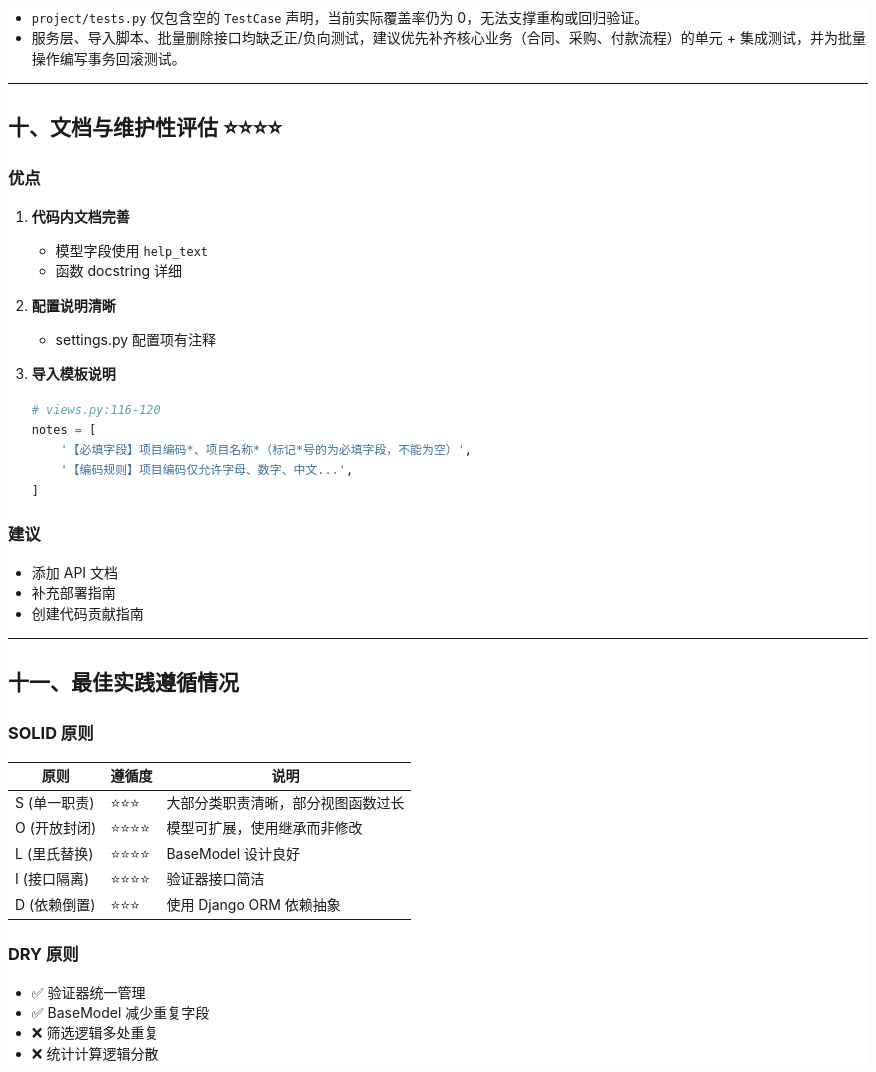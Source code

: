 - `project/tests.py` 仅包含空的 `TestCase` 声明，当前实际覆盖率仍为 0，无法支撑重构或回归验证。
- 服务层、导入脚本、批量删除接口均缺乏正/负向测试，建议优先补齐核心业务（合同、采购、付款流程）的单元 + 集成测试，并为批量操作编写事务回滚测试。

---

## 十、文档与维护性评估 ⭐⭐⭐⭐

### 优点

1. **代码内文档完善**
   - 模型字段使用 `help_text`
   - 函数 docstring 详细

2. **配置说明清晰**
   - settings.py 配置项有注释

3. **导入模板说明**
   ```python
   # views.py:116-120
   notes = [
       '【必填字段】项目编码*、项目名称*（标记*号的为必填字段，不能为空）',
       '【编码规则】项目编码仅允许字母、数字、中文...',
   ]
   ```

### 建议

- 添加 API 文档
- 补充部署指南
- 创建代码贡献指南

---

## 十一、最佳实践遵循情况

### SOLID 原则

| 原则 | 遵循度 | 说明 |
|------|--------|------|
| S (单一职责) | ⭐⭐⭐ | 大部分类职责清晰，部分视图函数过长 |
| O (开放封闭) | ⭐⭐⭐⭐ | 模型可扩展，使用继承而非修改 |
| L (里氏替换) | ⭐⭐⭐⭐ | BaseModel 设计良好 |
| I (接口隔离) | ⭐⭐⭐⭐ | 验证器接口简洁 |
| D (依赖倒置) | ⭐⭐⭐ | 使用 Django ORM 依赖抽象 |

### DRY 原则

- ✅ 验证器统一管理
- ✅ BaseModel 减少重复字段
- ❌ 筛选逻辑多处重复
- ❌ 统计计算逻辑分散
